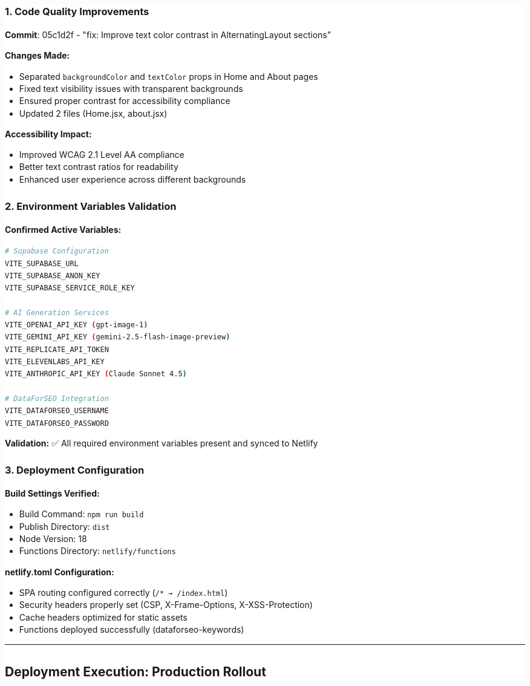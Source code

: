 ### 1. Code Quality Improvements
**Commit**: 05c1d2f - "fix: Improve text color contrast in AlternatingLayout sections"

**Changes Made:**
- Separated `backgroundColor` and `textColor` props in Home and About pages
- Fixed text visibility issues with transparent backgrounds
- Ensured proper contrast for accessibility compliance
- Updated 2 files (Home.jsx, about.jsx)

**Accessibility Impact:**
- Improved WCAG 2.1 Level AA compliance
- Better text contrast ratios for readability
- Enhanced user experience across different backgrounds

### 2. Environment Variables Validation
**Confirmed Active Variables:**
```bash
# Supabase Configuration
VITE_SUPABASE_URL
VITE_SUPABASE_ANON_KEY
VITE_SUPABASE_SERVICE_ROLE_KEY

# AI Generation Services
VITE_OPENAI_API_KEY (gpt-image-1)
VITE_GEMINI_API_KEY (gemini-2.5-flash-image-preview)
VITE_REPLICATE_API_TOKEN
VITE_ELEVENLABS_API_KEY
VITE_ANTHROPIC_API_KEY (Claude Sonnet 4.5)

# DataForSEO Integration
VITE_DATAFORSEO_USERNAME
VITE_DATAFORSEO_PASSWORD
```

**Validation:** ✅ All required environment variables present and synced to Netlify

### 3. Deployment Configuration
**Build Settings Verified:**
- Build Command: `npm run build`
- Publish Directory: `dist`
- Node Version: 18
- Functions Directory: `netlify/functions`

**netlify.toml Configuration:**
- SPA routing configured correctly (`/* → /index.html`)
- Security headers properly set (CSP, X-Frame-Options, X-XSS-Protection)
- Cache headers optimized for static assets
- Functions deployed successfully (dataforseo-keywords)

---

## Deployment Execution: Production Rollout
